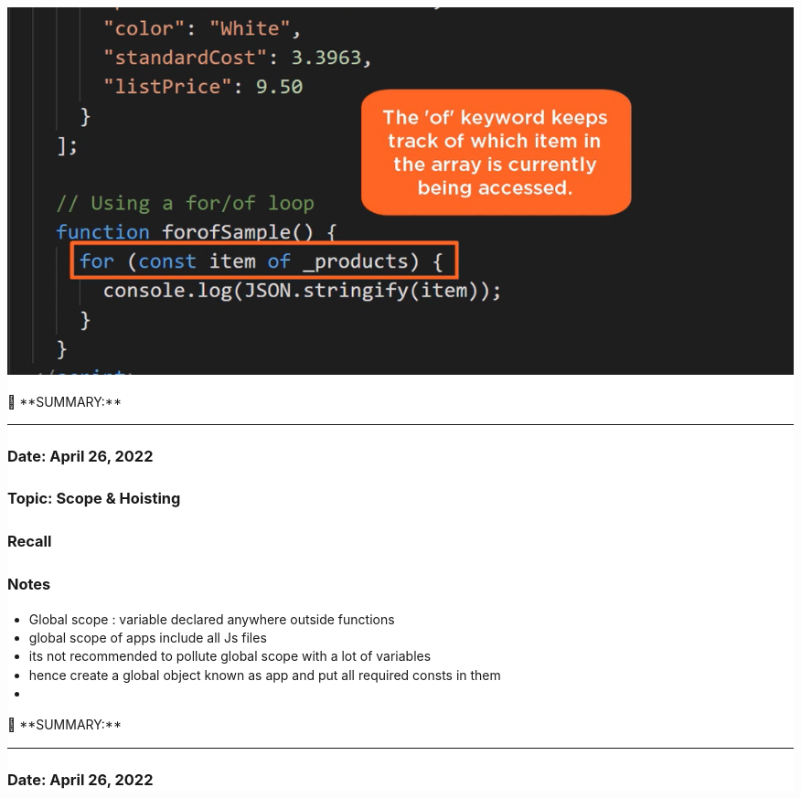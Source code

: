 ![Untitled](Javascript%207cb5abf1ce0c4685aa7e10d854a7536b/Untitled%2033.png)

<aside>
📌 **SUMMARY:**

</aside>

---

### Date: April 26, 2022

### Topic: Scope & Hoisting

### Recall

### Notes

- Global scope :  variable declared anywhere outside functions
- global scope of apps include all Js files
- its not recommended to pollute global scope with a lot of variables
- hence create a global object known as app and put all required consts in them
- 

<aside>
📌 **SUMMARY:**

</aside>

---

### Date: April 26, 2022
